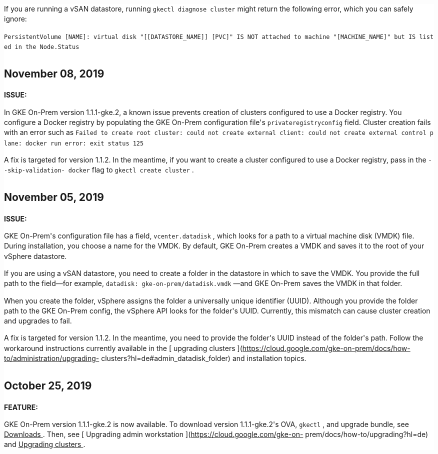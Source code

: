 If you are running a vSAN datastore, running ` gkectl diagnose cluster ` might
return the following error, which you can safely ignore:

` PersistentVolume [NAME]: virtual disk "[[DATASTORE_NAME]] [PVC]" IS NOT
attached to machine "[MACHINE_NAME]" but IS listed in the Node.Status `

##  November 08, 2019

**ISSUE:**

In GKE On-Prem version 1.1.1-gke.2, a known issue prevents creation of
clusters configured to use a Docker registry. You configure a Docker registry
by populating the GKE On-Prem configuration file's ` privateregistryconfig `
field. Cluster creation fails with an error such as ` Failed to create root
cluster: could not create external client: could not create external control
plane: docker run error: exit status 125 `

A fix is targeted for version 1.1.2. In the meantime, if you want to create a
cluster configured to use a Docker registry, pass in the ` --skip-validation-
docker ` flag to ` gkectl create cluster ` .

##  November 05, 2019

**ISSUE:**

GKE On-Prem's configuration file has a field, ` vcenter.datadisk ` , which
looks for a path to a virtual machine disk (VMDK) file. During installation,
you choose a name for the VMDK. By default, GKE On-Prem creates a VMDK and
saves it to the root of your vSphere datastore.

If you are using a vSAN datastore, you need to create a folder in the
datastore in which to save the VMDK. You provide the full path to the
field—for example, ` datadisk: gke-on-prem/datadisk.vmdk ` —and GKE On-Prem
saves the VMDK in that folder.

When you create the folder, vSphere assigns the folder a universally unique
identifier (UUID). Although you provide the folder path to the GKE On-Prem
config, the vSphere API looks for the folder's UUID. Currently, this mismatch
can cause cluster creation and upgrades to fail.

A fix is targeted for version 1.1.2. In the meantime, you need to provide the
folder's UUID instead of the folder's path. Follow the workaround instructions
currently available in the [ upgrading clusters
](https://cloud.google.com/gke-on-prem/docs/how-to/administration/upgrading-
clusters?hl=de#admin_datadisk_folder) and installation topics.

##  October 25, 2019

**FEATURE:**

GKE On-Prem version 1.1.1-gke.2 is now available. To download version
1.1.1-gke.2's OVA, ` gkectl ` , and upgrade bundle, see [ Downloads
](https://cloud.google.com/gke-on-prem/docs/downloads?hl=de#latest) . Then,
see [ Upgrading admin workstation ](https://cloud.google.com/gke-on-
prem/docs/how-to/upgrading?hl=de) and [ Upgrading clusters
](https://cloud.google.com/gke-on-prem/docs/how-to/upgrading?hl=de) .
